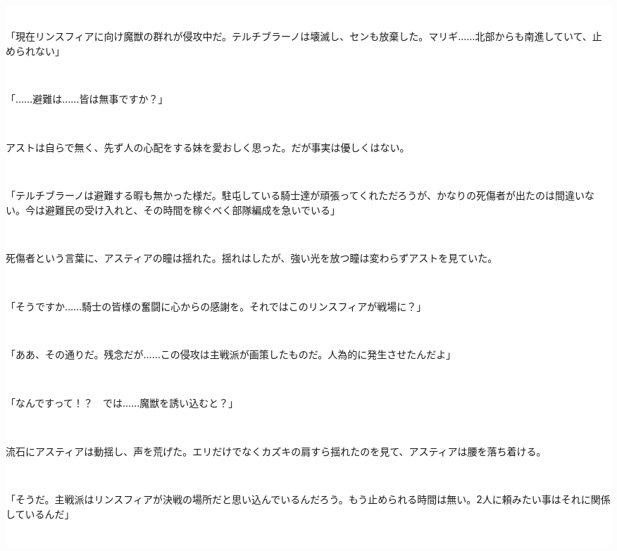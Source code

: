  <p id="L145">
  <br/>
 </p>
 <p id="L146">
  「現在リンスフィアに向け魔獣の群れが侵攻中だ。テルチブラーノは壊滅し、センも放棄した。マリギ……北部からも南進していて、止められない」
 </p>
 <p id="L147">
  <br/>
 </p>
 <p id="L148">
  「……避難は……皆は無事ですか？」
 </p>
 <p id="L149">
  <br/>
 </p>
 <p id="L150">
  アストは自らで無く、先ず人の心配をする妹を愛おしく思った。だが事実は優しくはない。
 </p>
 <p id="L151">
  <br/>
 </p>
 <p id="L152">
  「テルチブラーノは避難する暇も無かった様だ。駐屯している騎士達が頑張ってくれただろうが、かなりの死傷者が出たのは間違いない。今は避難民の受け入れと、その時間を稼ぐべく部隊編成を急いでいる」
 </p>
 <p id="L153">
  <br/>
 </p>
 <p id="L154">
  死傷者という言葉に、アスティアの瞳は揺れた。揺れはしたが、強い光を放つ瞳は変わらずアストを見ていた。
 </p>
 <p id="L155">
  <br/>
 </p>
 <p id="L156">
  「そうですか……騎士の皆様の奮闘に心からの感謝を。それではこのリンスフィアが戦場に？」
 </p>
 <p id="L157">
  <br/>
 </p>
 <p id="L158">
  「ああ、その通りだ。残念だが……この侵攻は主戦派が画策したものだ。人為的に発生させたんだよ」
 </p>
 <p id="L159">
  <br/>
 </p>
 <p id="L160">
  「なんですって！？　では……魔獣を誘い込むと？」
 </p>
 <p id="L161">
  <br/>
 </p>
 <p id="L162">
  流石にアスティアは動揺し、声を荒げた。エリだけでなくカズキの肩すら揺れたのを見て、アスティアは腰を落ち着ける。
 </p>
 <p id="L163">
  <br/>
 </p>
 <p id="L164">
  「そうだ。主戦派はリンスフィアが決戦の場所だと思い込んでいるんだろう。もう止められる時間は無い。2人に頼みたい事はそれに関係しているんだ」
 </p>
 <p id="L165">
  <br/>
 </p>
 <p id="L166">